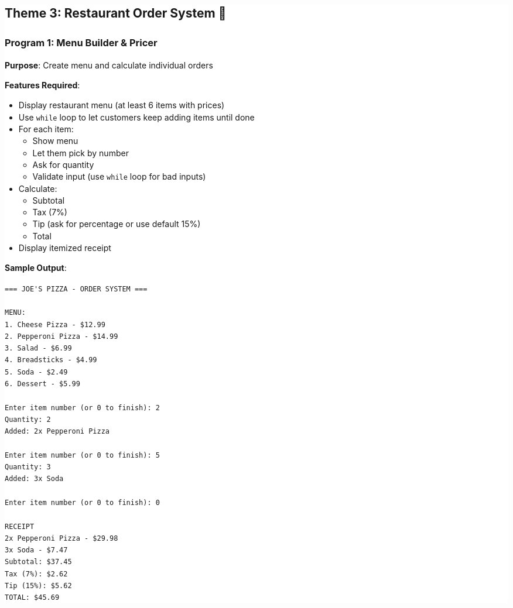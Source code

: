
## Theme 3: Restaurant Order System 🍕

### Program 1: Menu Builder & Pricer
**Purpose**: Create menu and calculate individual orders

**Features Required**:
- Display restaurant menu (at least 6 items with prices)
- Use `while` loop to let customers keep adding items until done
- For each item:
  - Show menu
  - Let them pick by number
  - Ask for quantity
  - Validate input (use `while` loop for bad inputs)
- Calculate:
  - Subtotal
  - Tax (7%)
  - Tip (ask for percentage or use default 15%)
  - Total
- Display itemized receipt

**Sample Output**:
```
=== JOE'S PIZZA - ORDER SYSTEM ===

MENU:
1. Cheese Pizza - $12.99
2. Pepperoni Pizza - $14.99
3. Salad - $6.99
4. Breadsticks - $4.99
5. Soda - $2.49
6. Dessert - $5.99

Enter item number (or 0 to finish): 2
Quantity: 2
Added: 2x Pepperoni Pizza

Enter item number (or 0 to finish): 5
Quantity: 3
Added: 3x Soda

Enter item number (or 0 to finish): 0

RECEIPT
2x Pepperoni Pizza - $29.98
3x Soda - $7.47
Subtotal: $37.45
Tax (7%): $2.62
Tip (15%): $5.62
TOTAL: $45.69
```
